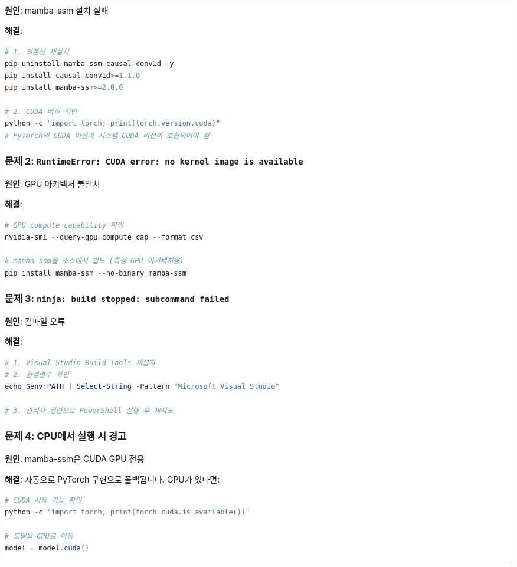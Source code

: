 **원인**: mamba-ssm 설치 실패

**해결**:
```powershell
# 1. 의존성 재설치
pip uninstall mamba-ssm causal-conv1d -y
pip install causal-conv1d>=1.1.0
pip install mamba-ssm>=2.0.0

# 2. CUDA 버전 확인
python -c "import torch; print(torch.version.cuda)"
# PyTorch의 CUDA 버전과 시스템 CUDA 버전이 호환되어야 함
```

### 문제 2: `RuntimeError: CUDA error: no kernel image is available`

**원인**: GPU 아키텍처 불일치

**해결**:
```powershell
# GPU compute capability 확인
nvidia-smi --query-gpu=compute_cap --format=csv

# mamba-ssm을 소스에서 빌드 (특정 GPU 아키텍처용)
pip install mamba-ssm --no-binary mamba-ssm
```

### 문제 3: `ninja: build stopped: subcommand failed`

**원인**: 컴파일 오류

**해결**:
```powershell
# 1. Visual Studio Build Tools 재설치
# 2. 환경변수 확인
echo $env:PATH | Select-String -Pattern "Microsoft Visual Studio"

# 3. 관리자 권한으로 PowerShell 실행 후 재시도
```

### 문제 4: CPU에서 실행 시 경고

**원인**: mamba-ssm은 CUDA GPU 전용

**해결**: 자동으로 PyTorch 구현으로 폴백됩니다. GPU가 있다면:
```powershell
# CUDA 사용 가능 확인
python -c "import torch; print(torch.cuda.is_available())"

# 모델을 GPU로 이동
model = model.cuda()
```

---
